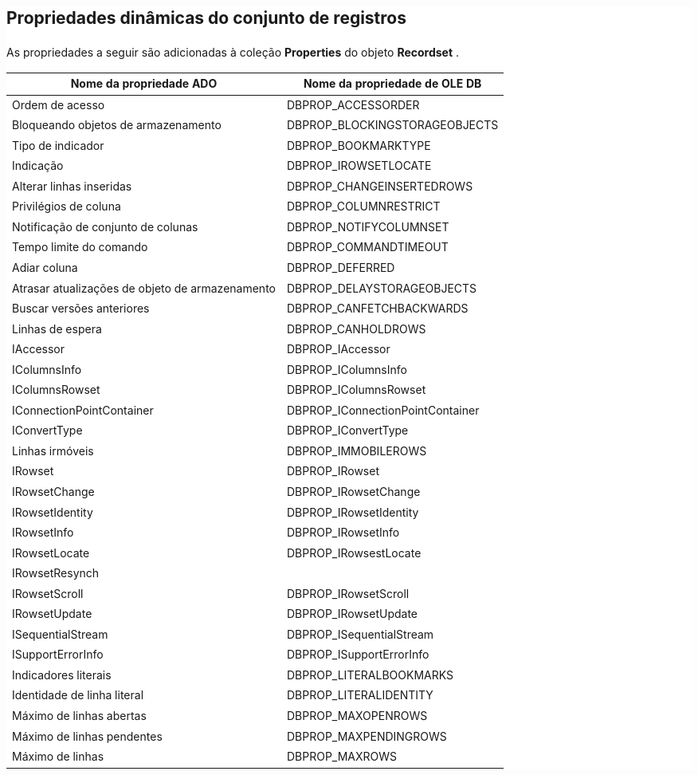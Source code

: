 ## <a name="recordset-dynamic-properties"></a>Propriedades dinâmicas do conjunto de registros
 As propriedades a seguir são adicionadas à coleção **Properties** do objeto **Recordset** .

|Nome da propriedade ADO|Nome da propriedade de OLE DB|
|-----------------------|--------------------------|
|Ordem de acesso|DBPROP_ACCESSORDER|
|Bloqueando objetos de armazenamento|DBPROP_BLOCKINGSTORAGEOBJECTS|
|Tipo de indicador|DBPROP_BOOKMARKTYPE|
|Indicação|DBPROP_IROWSETLOCATE|
|Alterar linhas inseridas|DBPROP_CHANGEINSERTEDROWS|
|Privilégios de coluna|DBPROP_COLUMNRESTRICT|
|Notificação de conjunto de colunas|DBPROP_NOTIFYCOLUMNSET|
|Tempo limite do comando|DBPROP_COMMANDTIMEOUT|
|Adiar coluna|DBPROP_DEFERRED|
|Atrasar atualizações de objeto de armazenamento|DBPROP_DELAYSTORAGEOBJECTS|
|Buscar versões anteriores|DBPROP_CANFETCHBACKWARDS|
|Linhas de espera|DBPROP_CANHOLDROWS|
|IAccessor|DBPROP_IAccessor|
|IColumnsInfo|DBPROP_IColumnsInfo|
|IColumnsRowset|DBPROP_IColumnsRowset|
|IConnectionPointContainer|DBPROP_IConnectionPointContainer|
|IConvertType|DBPROP_IConvertType|
|Linhas irmóveis|DBPROP_IMMOBILEROWS|
|IRowset|DBPROP_IRowset|
|IRowsetChange|DBPROP_IRowsetChange|
|IRowsetIdentity|DBPROP_IRowsetIdentity|
|IRowsetInfo|DBPROP_IRowsetInfo|
|IRowsetLocate|DBPROP_IRowsestLocate|
|IRowsetResynch||
|IRowsetScroll|DBPROP_IRowsetScroll|
|IRowsetUpdate|DBPROP_IRowsetUpdate|
|ISequentialStream|DBPROP_ISequentialStream|
|ISupportErrorInfo|DBPROP_ISupportErrorInfo|
|Indicadores literais|DBPROP_LITERALBOOKMARKS|
|Identidade de linha literal|DBPROP_LITERALIDENTITY|
|Máximo de linhas abertas|DBPROP_MAXOPENROWS|
|Máximo de linhas pendentes|DBPROP_MAXPENDINGROWS|
|Máximo de linhas|DBPROP_MAXROWS|